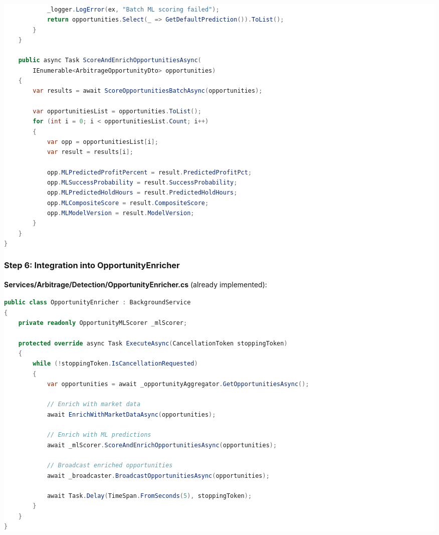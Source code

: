 ```csharp
            _logger.LogError(ex, "Batch ML scoring failed");
            return opportunities.Select(_ => GetDefaultPrediction()).ToList();
        }
    }

    public async Task ScoreAndEnrichOpportunitiesAsync(
        IEnumerable<ArbitrageOpportunityDto> opportunities)
    {
        var results = await ScoreOpportunitiesBatchAsync(opportunities);

        var opportunitiesList = opportunities.ToList();
        for (int i = 0; i < opportunitiesList.Count; i++)
        {
            var opp = opportunitiesList[i];
            var result = results[i];

            opp.MLPredictedProfitPercent = result.PredictedProfitPct;
            opp.MLSuccessProbability = result.SuccessProbability;
            opp.MLPredictedHoldHours = result.PredictedHoldHours;
            opp.MLCompositeScore = result.CompositeScore;
            opp.MLModelVersion = result.ModelVersion;
        }
    }
}
```

### **Step 6: Integration into OpportunityEnricher**

**Services/Arbitrage/Detection/OpportunityEnricher.cs** (already implemented):

```csharp
public class OpportunityEnricher : BackgroundService
{
    private readonly OpportunityMLScorer _mlScorer;

    protected override async Task ExecuteAsync(CancellationToken stoppingToken)
    {
        while (!stoppingToken.IsCancellationRequested)
        {
            var opportunities = await _opportunityAggregator.GetOpportunitiesAsync();

            // Enrich with market data
            await EnrichWithMarketDataAsync(opportunities);

            // Enrich with ML predictions
            await _mlScorer.ScoreAndEnrichOpportunitiesAsync(opportunities);

            // Broadcast enriched opportunities
            await _broadcaster.BroadcastOpportunitiesAsync(opportunities);

            await Task.Delay(TimeSpan.FromSeconds(5), stoppingToken);
        }
    }
}
```
